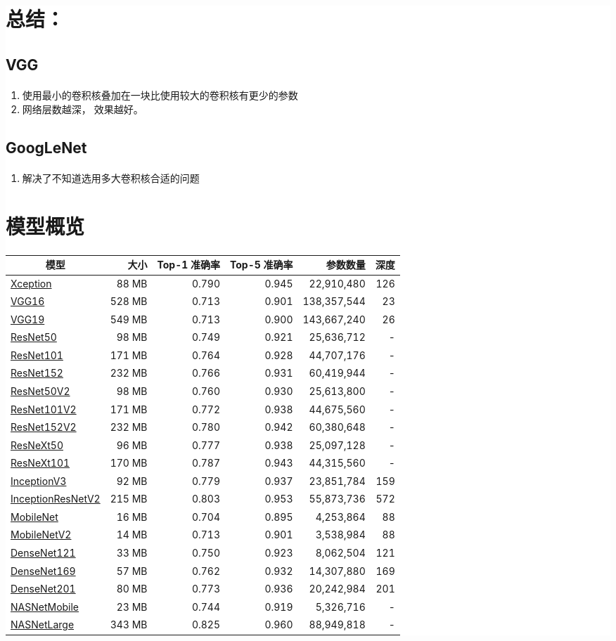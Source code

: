 # 总结：



## VGG

1. 使用最小的卷积核叠加在一块比使用较大的卷积核有更少的参数
2. 网络层数越深， 效果越好。

## GoogLeNet

1. 解决了不知道选用多大卷积核合适的问题

# 模型概览

| 模型                                    |   大小 | Top-1 准确率 | Top-5 准确率 |    参数数量 | 深度 |
| --------------------------------------- | -----: | -----------: | -----------: | ----------: | ---: |
| [Xception](#xception)                   |  88 MB |        0.790 |        0.945 |  22,910,480 |  126 |
| [VGG16](#vgg16)                         | 528 MB |        0.713 |        0.901 | 138,357,544 |   23 |
| [VGG19](#vgg19)                         | 549 MB |        0.713 |        0.900 | 143,667,240 |   26 |
| [ResNet50](#resnet)                     |  98 MB |        0.749 |        0.921 |  25,636,712 |    - |
| [ResNet101](#resnet)                    | 171 MB |        0.764 |        0.928 |  44,707,176 |    - |
| [ResNet152](#resnet)                    | 232 MB |        0.766 |        0.931 |  60,419,944 |    - |
| [ResNet50V2](#resnet)                   |  98 MB |        0.760 |        0.930 |  25,613,800 |    - |
| [ResNet101V2](#resnet)                  | 171 MB |        0.772 |        0.938 |  44,675,560 |    - |
| [ResNet152V2](#resnet)                  | 232 MB |        0.780 |        0.942 |  60,380,648 |    - |
| [ResNeXt50](#resnet)                    |  96 MB |        0.777 |        0.938 |  25,097,128 |    - |
| [ResNeXt101](#resnet)                   | 170 MB |        0.787 |        0.943 |  44,315,560 |    - |
| [InceptionV3](#inceptionv3)             |  92 MB |        0.779 |        0.937 |  23,851,784 |  159 |
| [InceptionResNetV2](#inceptionresnetv2) | 215 MB |        0.803 |        0.953 |  55,873,736 |  572 |
| [MobileNet](#mobilenet)                 |  16 MB |        0.704 |        0.895 |   4,253,864 |   88 |
| [MobileNetV2](#mobilenetv2)             |  14 MB |        0.713 |        0.901 |   3,538,984 |   88 |
| [DenseNet121](#densenet)                |  33 MB |        0.750 |        0.923 |   8,062,504 |  121 |
| [DenseNet169](#densenet)                |  57 MB |        0.762 |        0.932 |  14,307,880 |  169 |
| [DenseNet201](#densenet)                |  80 MB |        0.773 |        0.936 |  20,242,984 |  201 |
| [NASNetMobile](#nasnet)                 |  23 MB |        0.744 |        0.919 |   5,326,716 |    - |
| [NASNetLarge](#nasnet)                  | 343 MB |        0.825 |        0.960 |  88,949,818 |    - |
